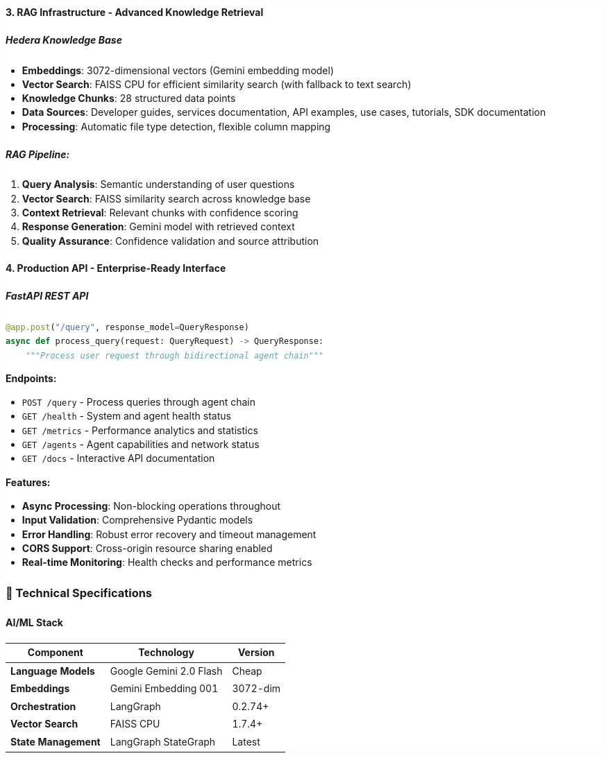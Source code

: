 #### 3. **RAG Infrastructure** - Advanced Knowledge Retrieval

##### **Hedera Knowledge Base**
- **Embeddings**: 3072-dimensional vectors (Gemini embedding model)
- **Vector Search**: FAISS CPU for efficient similarity search (with fallback to text search)
- **Knowledge Chunks**: 28 structured data points
- **Data Sources**: Developer guides, services documentation, API examples, use cases, tutorials, SDK documentation
- **Processing**: Automatic file type detection, flexible column mapping

##### **RAG Pipeline:**
1. **Query Analysis**: Semantic understanding of user questions
2. **Vector Search**: FAISS similarity search across knowledge base
3. **Context Retrieval**: Relevant chunks with confidence scoring
4. **Response Generation**: Gemini model with retrieved context
5. **Quality Assurance**: Confidence validation and source attribution

#### 4. **Production API** - Enterprise-Ready Interface

##### **FastAPI REST API**
```python
@app.post("/query", response_model=QueryResponse)
async def process_query(request: QueryRequest) -> QueryResponse:
    """Process user request through bidirectional agent chain"""
```

**Endpoints:**
- `POST /query` - Process queries through agent chain
- `GET /health` - System and agent health status
- `GET /metrics` - Performance analytics and statistics
- `GET /agents` - Agent capabilities and network status
- `GET /docs` - Interactive API documentation

**Features:**
- **Async Processing**: Non-blocking operations throughout
- **Input Validation**: Comprehensive Pydantic models
- **Error Handling**: Robust error recovery and timeout management
- **CORS Support**: Cross-origin resource sharing enabled
- **Real-time Monitoring**: Health checks and performance metrics

### 🔬 Technical Specifications

#### **AI/ML Stack**
| Component | Technology | Version |
|-----------|------------|---------|
| **Language Models** | Google Gemini 2.0 Flash | Cheap |
| **Embeddings** | Gemini Embedding 001 | 3072-dim |
| **Orchestration** | LangGraph | 0.2.74+ |
| **Vector Search** | FAISS CPU | 1.7.4+ |
| **State Management** | LangGraph StateGraph | Latest |
